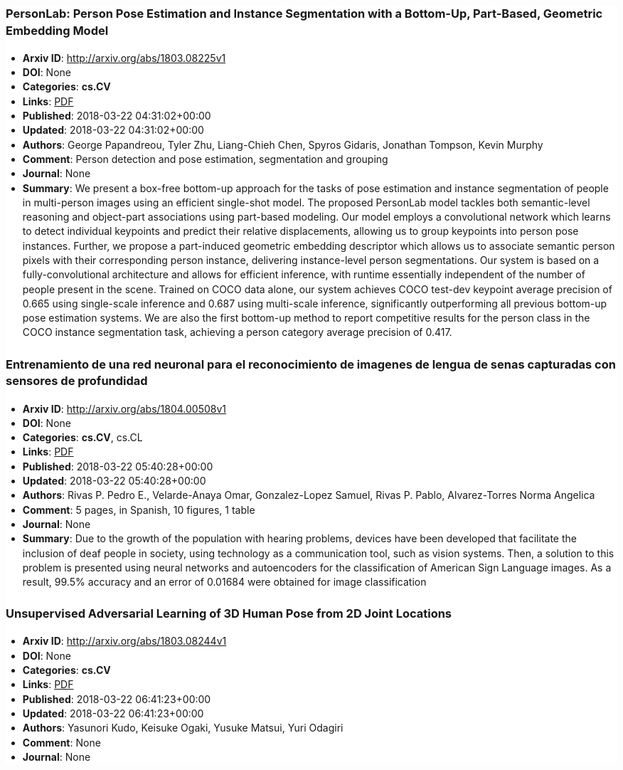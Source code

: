 

### PersonLab: Person Pose Estimation and Instance Segmentation with a Bottom-Up, Part-Based, Geometric Embedding Model
- **Arxiv ID**: http://arxiv.org/abs/1803.08225v1
- **DOI**: None
- **Categories**: **cs.CV**
- **Links**: [PDF](http://arxiv.org/pdf/1803.08225v1)
- **Published**: 2018-03-22 04:31:02+00:00
- **Updated**: 2018-03-22 04:31:02+00:00
- **Authors**: George Papandreou, Tyler Zhu, Liang-Chieh Chen, Spyros Gidaris, Jonathan Tompson, Kevin Murphy
- **Comment**: Person detection and pose estimation, segmentation and grouping
- **Journal**: None
- **Summary**: We present a box-free bottom-up approach for the tasks of pose estimation and instance segmentation of people in multi-person images using an efficient single-shot model. The proposed PersonLab model tackles both semantic-level reasoning and object-part associations using part-based modeling. Our model employs a convolutional network which learns to detect individual keypoints and predict their relative displacements, allowing us to group keypoints into person pose instances. Further, we propose a part-induced geometric embedding descriptor which allows us to associate semantic person pixels with their corresponding person instance, delivering instance-level person segmentations. Our system is based on a fully-convolutional architecture and allows for efficient inference, with runtime essentially independent of the number of people present in the scene. Trained on COCO data alone, our system achieves COCO test-dev keypoint average precision of 0.665 using single-scale inference and 0.687 using multi-scale inference, significantly outperforming all previous bottom-up pose estimation systems. We are also the first bottom-up method to report competitive results for the person class in the COCO instance segmentation task, achieving a person category average precision of 0.417.



### Entrenamiento de una red neuronal para el reconocimiento de imagenes de lengua de senas capturadas con sensores de profundidad
- **Arxiv ID**: http://arxiv.org/abs/1804.00508v1
- **DOI**: None
- **Categories**: **cs.CV**, cs.CL
- **Links**: [PDF](http://arxiv.org/pdf/1804.00508v1)
- **Published**: 2018-03-22 05:40:28+00:00
- **Updated**: 2018-03-22 05:40:28+00:00
- **Authors**: Rivas P. Pedro E., Velarde-Anaya Omar, Gonzalez-Lopez Samuel, Rivas P. Pablo, Alvarez-Torres Norma Angelica
- **Comment**: 5 pages, in Spanish, 10 figures, 1 table
- **Journal**: None
- **Summary**: Due to the growth of the population with hearing problems, devices have been developed that facilitate the inclusion of deaf people in society, using technology as a communication tool, such as vision systems. Then, a solution to this problem is presented using neural networks and autoencoders for the classification of American Sign Language images. As a result, 99.5% accuracy and an error of 0.01684 were obtained for image classification



### Unsupervised Adversarial Learning of 3D Human Pose from 2D Joint Locations
- **Arxiv ID**: http://arxiv.org/abs/1803.08244v1
- **DOI**: None
- **Categories**: **cs.CV**
- **Links**: [PDF](http://arxiv.org/pdf/1803.08244v1)
- **Published**: 2018-03-22 06:41:23+00:00
- **Updated**: 2018-03-22 06:41:23+00:00
- **Authors**: Yasunori Kudo, Keisuke Ogaki, Yusuke Matsui, Yuri Odagiri
- **Comment**: None
- **Journal**: None